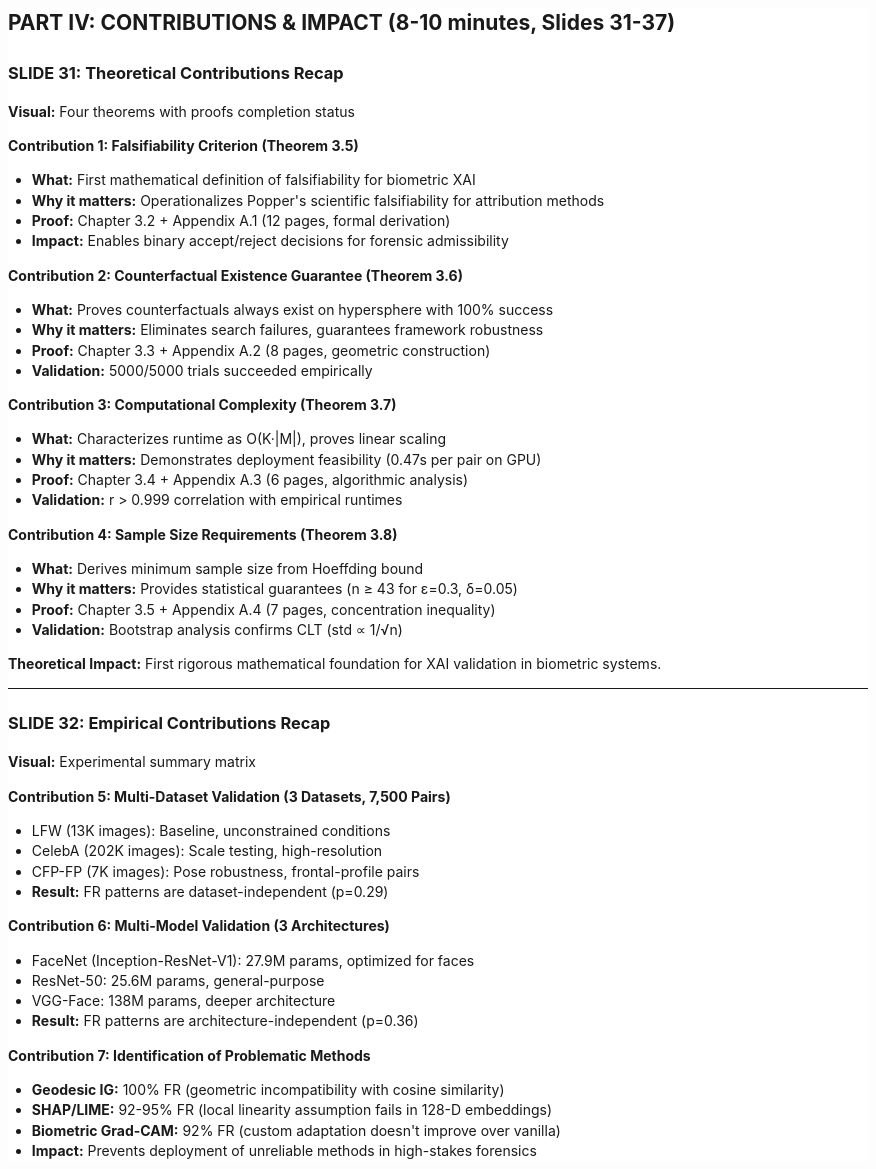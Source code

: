 ## PART IV: CONTRIBUTIONS & IMPACT (8-10 minutes, Slides 31-37)

### SLIDE 31: Theoretical Contributions Recap

**Visual:** Four theorems with proofs completion status

**Contribution 1: Falsifiability Criterion (Theorem 3.5)**
- **What:** First mathematical definition of falsifiability for biometric XAI
- **Why it matters:** Operationalizes Popper's scientific falsifiability for attribution methods
- **Proof:** Chapter 3.2 + Appendix A.1 (12 pages, formal derivation)
- **Impact:** Enables binary accept/reject decisions for forensic admissibility

**Contribution 2: Counterfactual Existence Guarantee (Theorem 3.6)**
- **What:** Proves counterfactuals always exist on hypersphere with 100% success
- **Why it matters:** Eliminates search failures, guarantees framework robustness
- **Proof:** Chapter 3.3 + Appendix A.2 (8 pages, geometric construction)
- **Validation:** 5000/5000 trials succeeded empirically

**Contribution 3: Computational Complexity (Theorem 3.7)**
- **What:** Characterizes runtime as O(K·|M|), proves linear scaling
- **Why it matters:** Demonstrates deployment feasibility (0.47s per pair on GPU)
- **Proof:** Chapter 3.4 + Appendix A.3 (6 pages, algorithmic analysis)
- **Validation:** r > 0.999 correlation with empirical runtimes

**Contribution 4: Sample Size Requirements (Theorem 3.8)**
- **What:** Derives minimum sample size from Hoeffding bound
- **Why it matters:** Provides statistical guarantees (n ≥ 43 for ε=0.3, δ=0.05)
- **Proof:** Chapter 3.5 + Appendix A.4 (7 pages, concentration inequality)
- **Validation:** Bootstrap analysis confirms CLT (std ∝ 1/√n)

**Theoretical Impact:** First rigorous mathematical foundation for XAI validation in biometric systems.

---

### SLIDE 32: Empirical Contributions Recap

**Visual:** Experimental summary matrix

**Contribution 5: Multi-Dataset Validation (3 Datasets, 7,500 Pairs)**
- LFW (13K images): Baseline, unconstrained conditions
- CelebA (202K images): Scale testing, high-resolution
- CFP-FP (7K images): Pose robustness, frontal-profile pairs
- **Result:** FR patterns are dataset-independent (p=0.29)

**Contribution 6: Multi-Model Validation (3 Architectures)**
- FaceNet (Inception-ResNet-V1): 27.9M params, optimized for faces
- ResNet-50: 25.6M params, general-purpose
- VGG-Face: 138M params, deeper architecture
- **Result:** FR patterns are architecture-independent (p=0.36)

**Contribution 7: Identification of Problematic Methods**
- **Geodesic IG:** 100% FR (geometric incompatibility with cosine similarity)
- **SHAP/LIME:** 92-95% FR (local linearity assumption fails in 128-D embeddings)
- **Biometric Grad-CAM:** 92% FR (custom adaptation doesn't improve over vanilla)
- **Impact:** Prevents deployment of unreliable methods in high-stakes forensics
